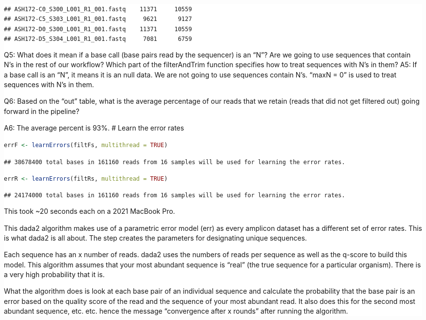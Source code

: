     ## ASH172-C0_S300_L001_R1_001.fastq    11371     10559
    ## ASH172-C5_S303_L001_R1_001.fastq     9621      9127
    ## ASH172-D0_S300_L001_R1_001.fastq    11371     10559
    ## ASH172-D5_S304_L001_R1_001.fastq     7081      6759

Q5: What does it mean if a base call (base pairs read by the sequencer)
is an “N”? Are we going to use sequences that contain N’s in the rest of
our workflow? Which part of the filterAndTrim function specifies how to
treat sequences with N’s in them? A5: If a base call is an “N”, it means
it is an null data. We are not going to use sequences contain N’s. “maxN
= 0” is used to treat sequences with N’s in them.

Q6: Based on the “out” table, what is the average percentage of our
reads that we retain (reads that did not get filtered out) going forward
in the pipeline?

A6: The average percent is 93%. \# Learn the error rates

``` r
errF <- learnErrors(filtFs, multithread = TRUE)
```

    ## 38678400 total bases in 161160 reads from 16 samples will be used for learning the error rates.

``` r
errR <- learnErrors(filtRs, multithread = TRUE)
```

    ## 24174000 total bases in 161160 reads from 16 samples will be used for learning the error rates.

This took \~20 seconds each on a 2021 MacBook Pro.

This dada2 algorithm makes use of a parametric error model (err) as
every amplicon dataset has a different set of error rates. This is what
dada2 is all about. The step creates the parameters for designating
unique sequences.

Each sequence has an x number of reads. dada2 uses the numbers of reads
per sequence as well as the q-score to build this model. This algorithm
assumes that your most abundant sequence is “real” (the true sequence
for a particular organism). There is a very high probability that it is.

What the algorithm does is look at each base pair of an individual
sequence and calculate the probability that the base pair is an error
based on the quality score of the read and the sequence of your most
abundant read. It also does this for the second most abundant sequence,
etc. etc. hence the message “convergence after x rounds” after running
the algorithm.
